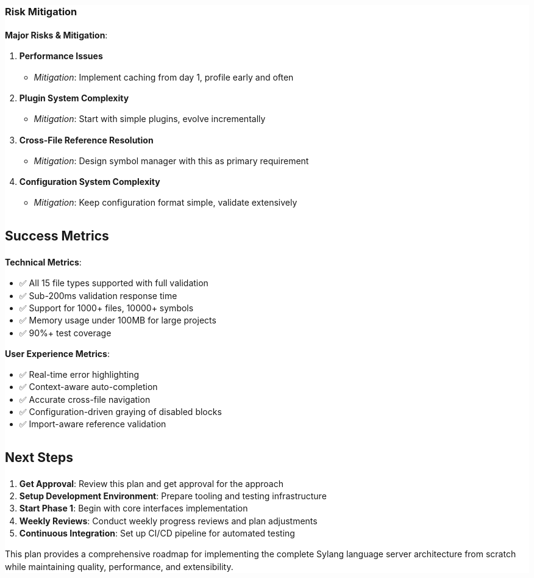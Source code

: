 ### Risk Mitigation

**Major Risks & Mitigation**:

1. **Performance Issues**
   - *Mitigation*: Implement caching from day 1, profile early and often

2. **Plugin System Complexity**
   - *Mitigation*: Start with simple plugins, evolve incrementally

3. **Cross-File Reference Resolution**  
   - *Mitigation*: Design symbol manager with this as primary requirement

4. **Configuration System Complexity**
   - *Mitigation*: Keep configuration format simple, validate extensively

## Success Metrics

**Technical Metrics**:
- ✅ All 15 file types supported with full validation
- ✅ Sub-200ms validation response time
- ✅ Support for 1000+ files, 10000+ symbols
- ✅ Memory usage under 100MB for large projects
- ✅ 90%+ test coverage

**User Experience Metrics**:
- ✅ Real-time error highlighting
- ✅ Context-aware auto-completion
- ✅ Accurate cross-file navigation
- ✅ Configuration-driven graying of disabled blocks
- ✅ Import-aware reference validation

## Next Steps

1. **Get Approval**: Review this plan and get approval for the approach
2. **Setup Development Environment**: Prepare tooling and testing infrastructure  
3. **Start Phase 1**: Begin with core interfaces implementation
4. **Weekly Reviews**: Conduct weekly progress reviews and plan adjustments
5. **Continuous Integration**: Set up CI/CD pipeline for automated testing

This plan provides a comprehensive roadmap for implementing the complete Sylang language server architecture from scratch while maintaining quality, performance, and extensibility. 